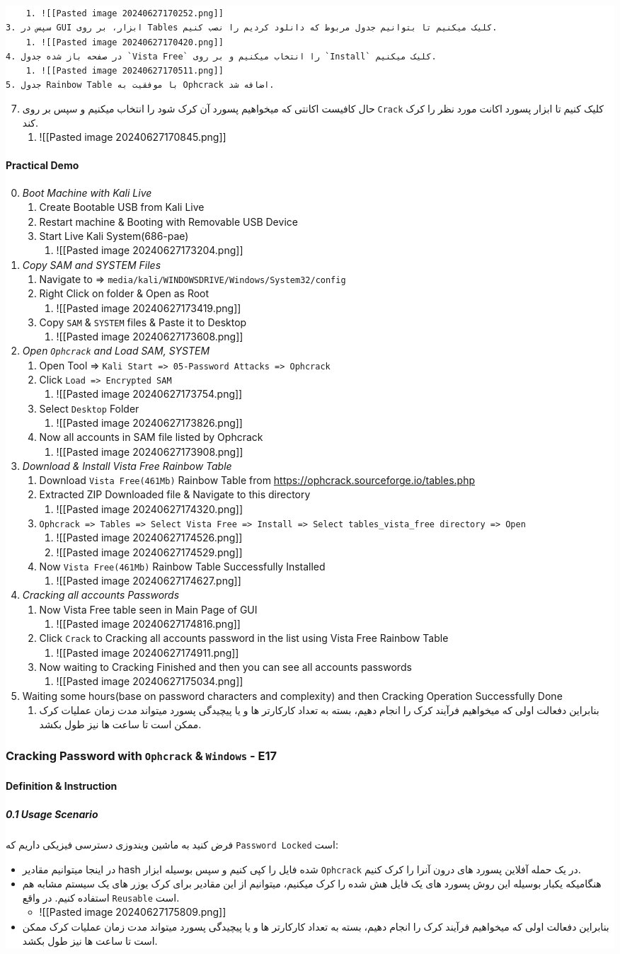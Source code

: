 		1. ![[Pasted image 20240627170252.png]]
	3. سپس در GUI ابزار، بر روی Tables کلیک میکنیم تا بتوانیم جدول مربوط که دانلود کردیم را نصب کنیم.
		1. ![[Pasted image 20240627170420.png]]
	4. در صفحه باز شده جدول `Vista Free` را انتخاب میکنیم و بر روی `Install` کلیک میکنیم.
		1. ![[Pasted image 20240627170511.png]]
	5. جدول Rainbow Table با موفقیت به Ophcrack اضافه شد.
7. حال کافیست اکانتی که میخواهیم پسورد آن کرک شود را انتخاب میکنیم و سپس بر روی `Crack` کلیک کنیم تا ابزار پسورد اکانت مورد نظر را کرک کند.
	1. ![[Pasted image 20240627170845.png]]
#### Practical Demo
0. *Boot Machine with Kali Live*
	1. Create Bootable USB from Kali Live 
	2. Restart machine & Booting with Removable USB Device
	3. Start Live Kali System(686-pae)
		1. ![[Pasted image 20240627173204.png]]
1. *Copy SAM and SYSTEM Files*
	1. Navigate to => `media/kali/WINDOWSDRIVE/Windows/System32/config`
	2. Right Click on folder & Open as Root
		1. ![[Pasted image 20240627173419.png]]
	3. Copy `SAM` & `SYSTEM` files & Paste it to Desktop
		1. ![[Pasted image 20240627173608.png]]
2. *Open `Ophcrack` and Load SAM, SYSTEM*
	1. Open Tool => `Kali Start => 05-Password Attacks => Ophcrack `
	2. Click `Load => Encrypted SAM`
		1. ![[Pasted image 20240627173754.png]]
	3. Select `Desktop` Folder
		1. ![[Pasted image 20240627173826.png]]
	4. Now all accounts in SAM file listed by Ophcrack
		1. ![[Pasted image 20240627173908.png]]
3. *Download & Install Vista Free Rainbow Table*
	1. Download `Vista Free(461Mb)` Rainbow Table from https://ophcrack.sourceforge.io/tables.php
	2. Extracted ZIP Downloaded file & Navigate to this directory
		1. ![[Pasted image 20240627174320.png]]
	3. `Ophcrack => Tables => Select Vista Free => Install => Select tables_vista_free directory => Open `
		1. ![[Pasted image 20240627174526.png]]
		2. ![[Pasted image 20240627174529.png]]
	4. Now `Vista Free(461Mb)` Rainbow Table Successfully Installed
		1. ![[Pasted image 20240627174627.png]]
4. *Cracking all accounts Passwords*
	1. Now Vista Free table seen in Main Page of GUI
		1. ![[Pasted image 20240627174816.png]]
	2. Click `Crack` to Cracking all accounts password in the list using Vista Free Rainbow Table
		1. ![[Pasted image 20240627174911.png]]
	3. Now waiting to Cracking Finished and then you can see all accounts passwords
		1. ![[Pasted image 20240627175034.png]]
5. Waiting some hours(base on password characters and complexity) and then Cracking Operation Successfully Done
	1. بنابراین دفعالت اولی که میخواهیم فرآیند کرک را انجام دهیم، بسته به تعداد کارکارتر ها و یا پیچیدگی پسورد میتواند مدت زمان عملیات کرک ممکن است تا ساعت ها نیز طول بکشد.
### Cracking Password with `Ophcrack` & `Windows` - E17 
#### Definition & Instruction
##### 0.1 Usage Scenario
فرض کنید به ماشین ویندوزی دسترسی فیزیکی داریم که `Password Locked` است:
- در اینجا میتوانیم مقادیر hash شده فایل را کپی کنیم و سپس بوسیله ابزار `Ophcrack` در یک حمله آفلاین پسورد های درون آنرا را کرک کنیم.
- هنگامیکه یکبار بوسیله این روش پسورد های یک فایل هش شده را کرک میکنیم، میتوانیم از این مقادیر برای کرک یوزر های یک سیستم مشابه هم استفاده کنیم. در واقع `Reusable` است.
	- ![[Pasted image 20240627175809.png]]
- بنابراین دفعالت اولی که میخواهیم فرآیند کرک را انجام دهیم، بسته به تعداد کارکارتر ها و یا پیچیدگی پسورد میتواند مدت زمان عملیات کرک ممکن است تا ساعت ها نیز طول بکشد.